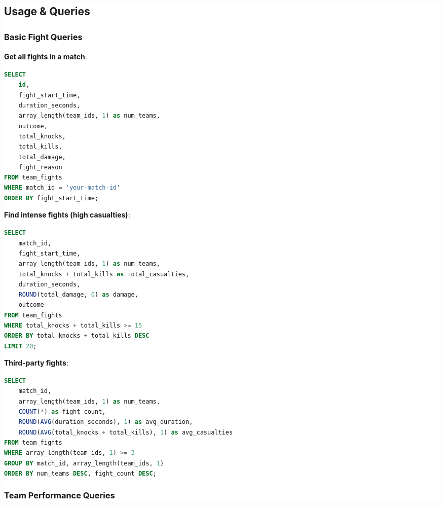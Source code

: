 
## Usage & Queries

### Basic Fight Queries

**Get all fights in a match**:
```sql
SELECT
    id,
    fight_start_time,
    duration_seconds,
    array_length(team_ids, 1) as num_teams,
    outcome,
    total_knocks,
    total_kills,
    total_damage,
    fight_reason
FROM team_fights
WHERE match_id = 'your-match-id'
ORDER BY fight_start_time;
```

**Find intense fights (high casualties)**:
```sql
SELECT
    match_id,
    fight_start_time,
    array_length(team_ids, 1) as num_teams,
    total_knocks + total_kills as total_casualties,
    duration_seconds,
    ROUND(total_damage, 0) as damage,
    outcome
FROM team_fights
WHERE total_knocks + total_kills >= 15
ORDER BY total_knocks + total_kills DESC
LIMIT 20;
```

**Third-party fights**:
```sql
SELECT
    match_id,
    array_length(team_ids, 1) as num_teams,
    COUNT(*) as fight_count,
    ROUND(AVG(duration_seconds), 1) as avg_duration,
    ROUND(AVG(total_knocks + total_kills), 1) as avg_casualties
FROM team_fights
WHERE array_length(team_ids, 1) >= 3
GROUP BY match_id, array_length(team_ids, 1)
ORDER BY num_teams DESC, fight_count DESC;
```

### Team Performance Queries
